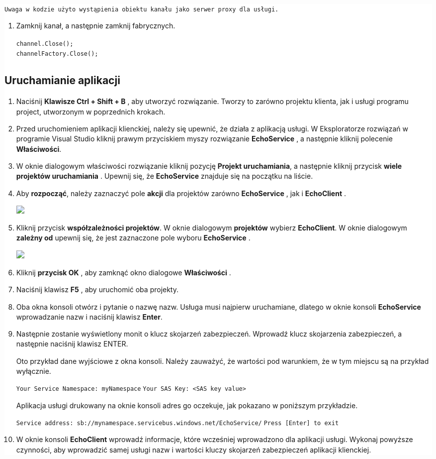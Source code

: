     Uwaga w kodzie użyto wystąpienia obiektu kanału jako serwer proxy dla usługi.

1. Zamknij kanał, a następnie zamknij fabrycznych.

    ```
    channel.Close();
    channelFactory.Close();
    ```

## <a name="to-run-the-applications"></a>Uruchamianie aplikacji

1. Naciśnij **Klawisze Ctrl + Shift + B** , aby utworzyć rozwiązanie. Tworzy to zarówno projektu klienta, jak i usługi programu project, utworzonym w poprzednich krokach.

2. Przed uruchomieniem aplikacji klienckiej, należy się upewnić, że działa z aplikacją usługi. W Eksploratorze rozwiązań w programie Visual Studio kliknij prawym przyciskiem myszy rozwiązanie **EchoService** , a następnie kliknij polecenie **Właściwości**.

3. W oknie dialogowym właściwości rozwiązanie kliknij pozycję **Projekt uruchamiania**, a następnie kliknij przycisk **wiele projektów uruchamiania** . Upewnij się, że **EchoService** znajduje się na początku na liście. 

4. Aby **rozpocząć**, należy zaznaczyć pole **akcji** dla projektów zarówno **EchoService** , jak i **EchoClient** .

    ![][5]

5. Kliknij przycisk **współzależności projektów**. W oknie dialogowym **projektów** wybierz **EchoClient**. W oknie dialogowym **zależny od** upewnij się, że jest zaznaczone pole wyboru **EchoService** .

    ![][6]

6. Kliknij **przycisk OK** , aby zamknąć okno dialogowe **Właściwości** .

7. Naciśnij klawisz **F5** , aby uruchomić oba projekty.

8. Oba okna konsoli otwórz i pytanie o nazwę nazw. Usługa musi najpierw uruchamiane, dlatego w oknie konsoli **EchoService** wprowadzanie nazw i naciśnij klawisz **Enter**.

9. Następnie zostanie wyświetlony monit o klucz skojarzeń zabezpieczeń. Wprowadź klucz skojarzenia zabezpieczeń, a następnie naciśnij klawisz ENTER.

    Oto przykład dane wyjściowe z okna konsoli. Należy zauważyć, że wartości pod warunkiem, że w tym miejscu są na przykład wyłącznie.

    `Your Service Namespace: myNamespace`
    `Your SAS Key: <SAS key value>`

    Aplikacja usługi drukowany na oknie konsoli adres go oczekuje, jak pokazano w poniższym przykładzie.

    `Service address: sb://mynamespace.servicebus.windows.net/EchoService/`
    `Press [Enter] to exit`
    
10. W oknie konsoli **EchoClient** wprowadź informacje, które wcześniej wprowadzono dla aplikacji usługi. Wykonaj powyższe czynności, aby wprowadzić samej usługi nazw i wartości kluczy skojarzeń zabezpieczeń aplikacji klienckiej.


[Azure classic portal]: http://manage.windowsazure.com
[1]: ./media/service-bus-relay-tutorial/service-bus-policies.png
[2]: ./media/service-bus-relay-tutorial/create-console-app.png
[3]: ./media/service-bus-relay-tutorial/install-nuget.png
[4]: ./media/service-bus-relay-tutorial/create-ns.png
[5]: ./media/service-bus-relay-tutorial/set-projects.png
[6]: ./media/service-bus-relay-tutorial/set-depend.png